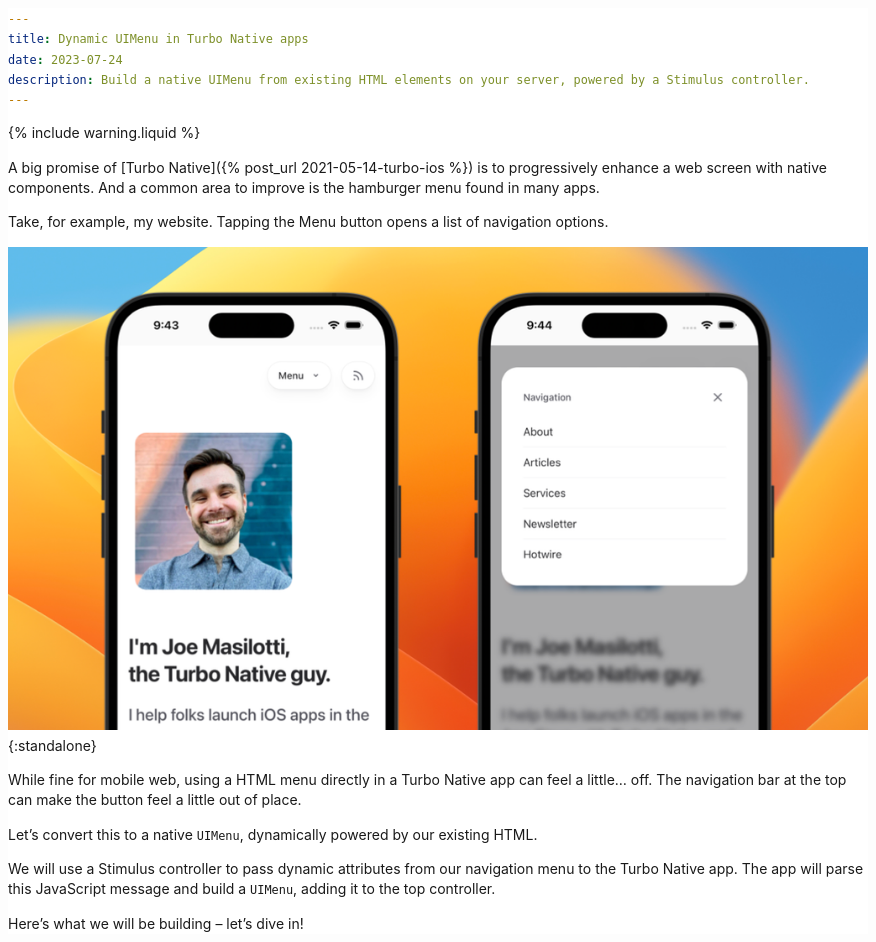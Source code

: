 ```yaml
---
title: Dynamic UIMenu in Turbo Native apps
date: 2023-07-24
description: Build a native UIMenu from existing HTML elements on your server, powered by a Stimulus controller.
---
```


{% include warning.liquid %}

A big promise of [Turbo Native]({% post_url 2021-05-14-turbo-ios %}) is to progressively enhance a web screen with native components. And a common area to improve is the hamburger menu found in many apps.

Take, for example, my website. Tapping the Menu button opens a list of navigation options.

![Masilotti.com menu](/assets/images/uimenu-turbo-native/masilotti-com-menu.png){:standalone}

While fine for mobile web, using a HTML menu directly in a Turbo Native app can feel a little… off. The navigation bar at the top can make the button feel a little out of place.

Let’s convert this to a native `UIMenu`, dynamically powered by our existing HTML.

We will use a Stimulus controller to pass dynamic attributes from our navigation menu to the Turbo Native app. The app will parse this JavaScript message and build a `UIMenu`, adding it to the top controller.

Here’s what we will be building – let’s dive in!
